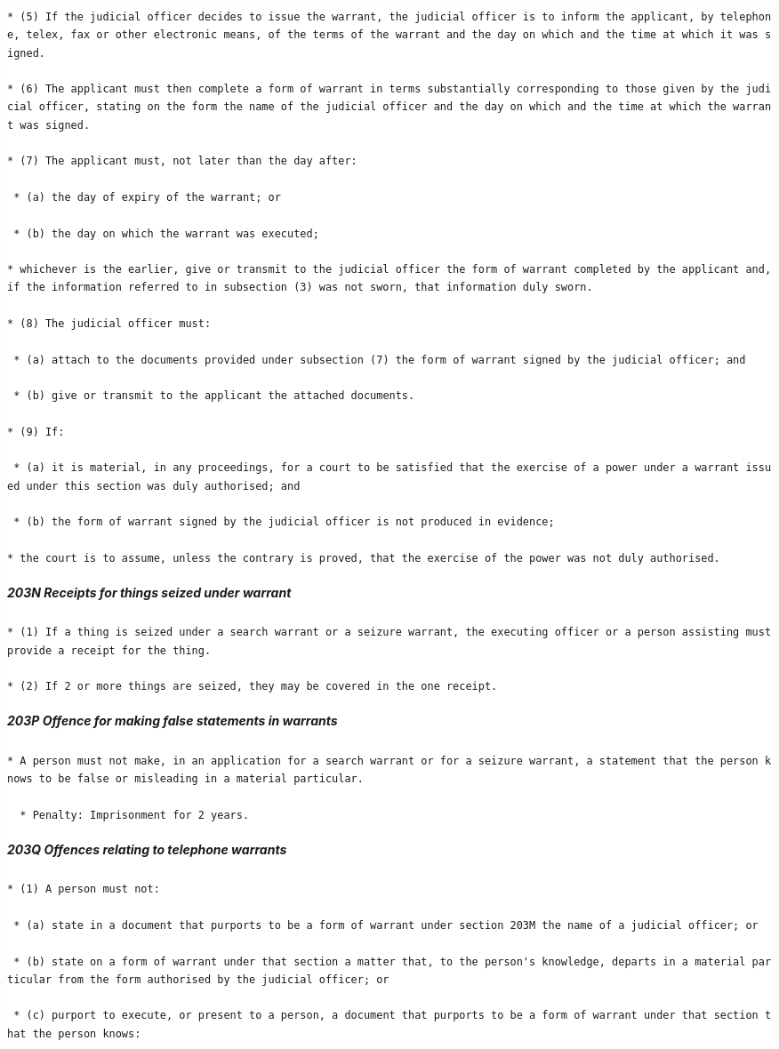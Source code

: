    * (5) If the judicial officer decides to issue the warrant, the judicial officer is to inform the applicant, by telephone, telex, fax or other electronic means, of the terms of the warrant and the day on which and the time at which it was signed.

    * (6) The applicant must then complete a form of warrant in terms substantially corresponding to those given by the judicial officer, stating on the form the name of the judicial officer and the day on which and the time at which the warrant was signed.

    * (7) The applicant must, not later than the day after:

     * (a) the day of expiry of the warrant; or

     * (b) the day on which the warrant was executed;

    * whichever is the earlier, give or transmit to the judicial officer the form of warrant completed by the applicant and, if the information referred to in subsection (3) was not sworn, that information duly sworn.

    * (8) The judicial officer must:

     * (a) attach to the documents provided under subsection (7) the form of warrant signed by the judicial officer; and

     * (b) give or transmit to the applicant the attached documents.

    * (9) If:

     * (a) it is material, in any proceedings, for a court to be satisfied that the exercise of a power under a warrant issued under this section was duly authorised; and

     * (b) the form of warrant signed by the judicial officer is not produced in evidence;

    * the court is to assume, unless the contrary is proved, that the exercise of the power was not duly authorised.

##### 203N  Receipts for things seized under warrant

    * (1) If a thing is seized under a search warrant or a seizure warrant, the executing officer or a person assisting must provide a receipt for the thing.

    * (2) If 2 or more things are seized, they may be covered in the one receipt.

##### 203P  Offence for making false statements in warrants

    * A person must not make, in an application for a search warrant or for a seizure warrant, a statement that the person knows to be false or misleading in a material particular.

      * Penalty: Imprisonment for 2 years.

##### 203Q  Offences relating to telephone warrants

    * (1) A person must not:

     * (a) state in a document that purports to be a form of warrant under section 203M the name of a judicial officer; or

     * (b) state on a form of warrant under that section a matter that, to the person's knowledge, departs in a material particular from the form authorised by the judicial officer; or

     * (c) purport to execute, or present to a person, a document that purports to be a form of warrant under that section that the person knows:
